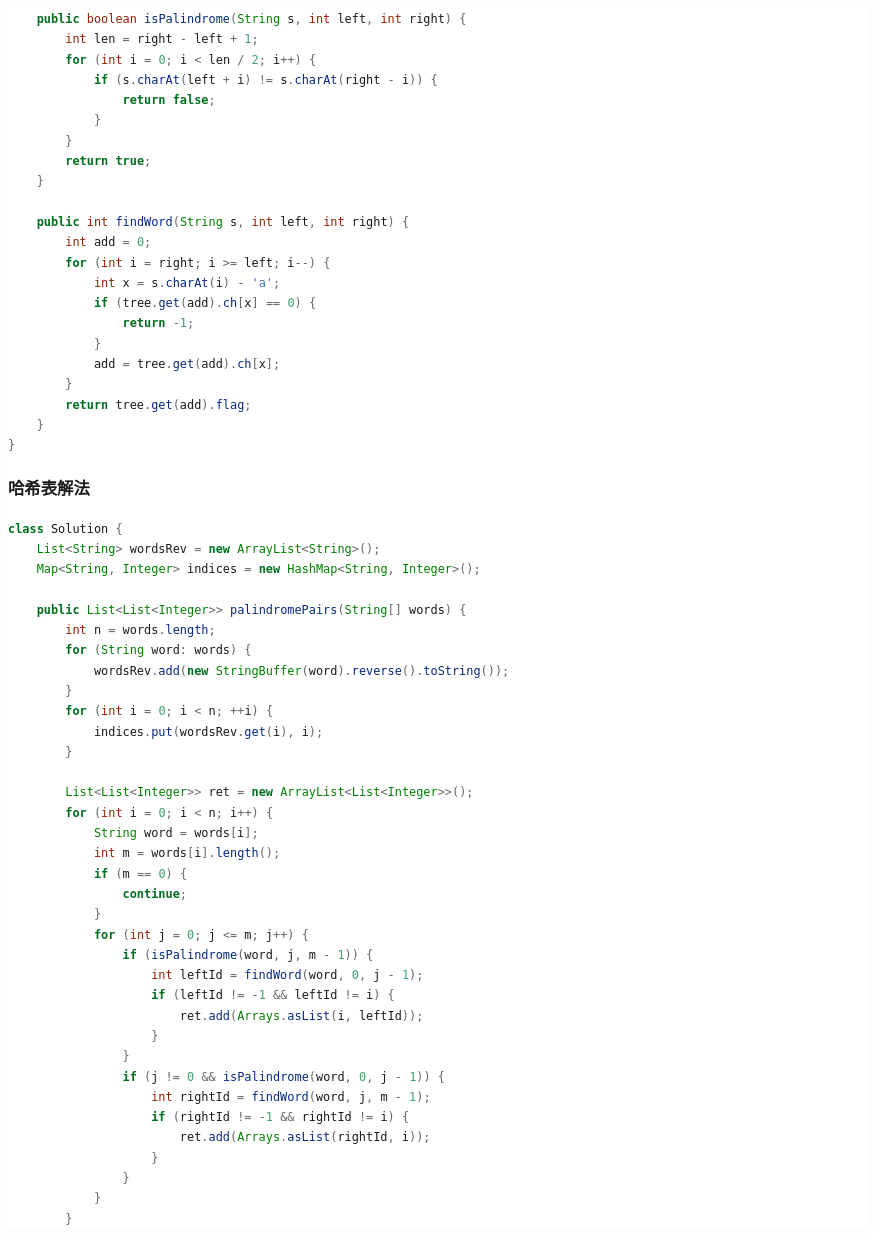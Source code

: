 ```java
    public boolean isPalindrome(String s, int left, int right) {
        int len = right - left + 1;
        for (int i = 0; i < len / 2; i++) {
            if (s.charAt(left + i) != s.charAt(right - i)) {
                return false;
            }
        }
        return true;
    }

    public int findWord(String s, int left, int right) {
        int add = 0;
        for (int i = right; i >= left; i--) {
            int x = s.charAt(i) - 'a';
            if (tree.get(add).ch[x] == 0) {
                return -1;
            }
            add = tree.get(add).ch[x];
        }
        return tree.get(add).flag;
    }
}
```



### 哈希表解法

```java
class Solution {
    List<String> wordsRev = new ArrayList<String>();
    Map<String, Integer> indices = new HashMap<String, Integer>();

    public List<List<Integer>> palindromePairs(String[] words) {
        int n = words.length;
        for (String word: words) {
            wordsRev.add(new StringBuffer(word).reverse().toString());
        }
        for (int i = 0; i < n; ++i) {
            indices.put(wordsRev.get(i), i);
        }

        List<List<Integer>> ret = new ArrayList<List<Integer>>();
        for (int i = 0; i < n; i++) {
            String word = words[i];
            int m = words[i].length();
            if (m == 0) {
                continue;
            }
            for (int j = 0; j <= m; j++) {
                if (isPalindrome(word, j, m - 1)) {
                    int leftId = findWord(word, 0, j - 1);
                    if (leftId != -1 && leftId != i) {
                        ret.add(Arrays.asList(i, leftId));
                    }
                }
                if (j != 0 && isPalindrome(word, 0, j - 1)) {
                    int rightId = findWord(word, j, m - 1);
                    if (rightId != -1 && rightId != i) {
                        ret.add(Arrays.asList(rightId, i));
                    }
                }
            }
        }
```